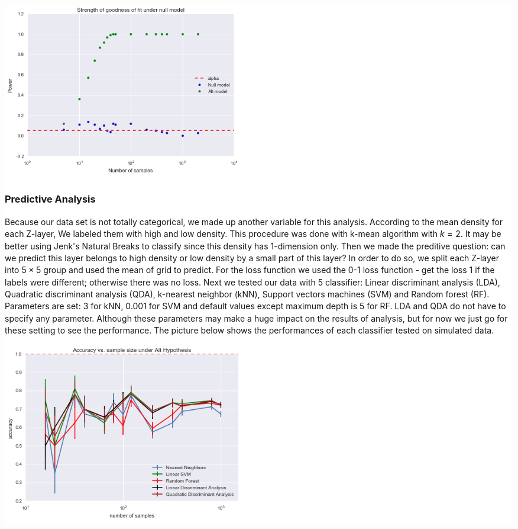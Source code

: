 <img src="./figs/simulated_chi2.png" data-canonical-src="./figs/simulated_chi2.png" width="400" />

### Predictive Analysis

Because our data set is not totally categorical, we made up another
variable for this analysis. According to the mean density for each
Z-layer, We labeled them with high and low density. This procedure was
done with k-mean algorithm with *k* = 2. It may be better using Jenk's
Natural Breaks to classify since this density has 1-dimension only. Then
we made the preditive question: can we predict this layer belongs to
high density or low density by a small part of this layer? In order to
do so, we split each Z-layer into 5 × 5 group and used the mean of grid
to predict. For the loss function we used the 0-1 loss function - get
the loss 1 if the labels were different; otherwise there was no loss.
Next we tested our data with 5 classifier: Linear discriminant analysis
(LDA), Quadratic discriminant analysis (QDA), k-nearest neighbor (kNN),
Support vectors machines (SVM) and Random forest (RF). Parameters are
set: 3 for kNN, 0.001 for SVM and default values except maximum depth is
5 for RF. LDA and QDA do not have to specify any parameter. Although
these parameters may make a huge impact on the results of analysis, but
for now we just go for these setting to see the performance. The picture
below shows the performances of each classifier tested on simulated data.

<img src="./figs/simulated_classifier.png" data-canonical-src="./figs/simulated_classifier.png" width="400" />
